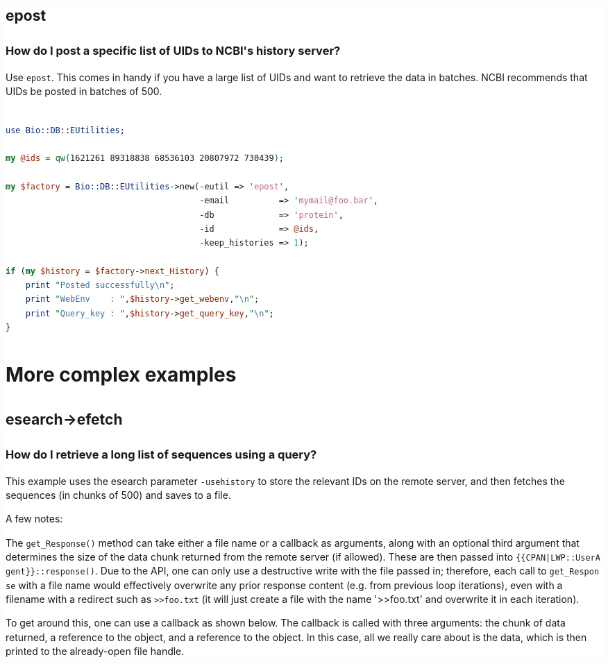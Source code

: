 epost
-----

### How do I post a specific list of UIDs to NCBI's history server?

Use `epost`. This comes in handy if you have a large list of UIDs and want to retrieve the data in batches. NCBI recommends that UIDs be posted in batches of 500.

```perl

use Bio::DB::EUtilities;

my @ids = qw(1621261 89318838 68536103 20807972 730439);

my $factory = Bio::DB::EUtilities->new(-eutil => 'epost',
                                       -email          => 'mymail@foo.bar',
                                       -db             => 'protein',
                                       -id             => @ids,
                                       -keep_histories => 1);

if (my $history = $factory->next_History) {
    print "Posted successfully\n";
    print "WebEnv    : ",$history->get_webenv,"\n";
    print "Query_key : ",$history->get_query_key,"\n";
}

```

More complex examples
=====================

esearch->efetch
------------------

### How do I retrieve a long list of sequences using a query?

This example uses the esearch parameter `-usehistory`  to store the relevant IDs on the remote server, and then fetches the sequences (in chunks of 500) and saves to a file.

A few notes:

The `get_Response()`  method can take either a file name or a callback as arguments, along with an optional third argument that determines the size of the data chunk returned from the remote server (if allowed). These are then passed into `{{CPAN|LWP::UserAgent}}::response()`. Due to the API, one can only use a destructive write with the file passed in; therefore, each call to `get_Response`  with a file name would effectively overwrite any prior response content (e.g. from previous loop iterations), even with a filename with a redirect such as `>>foo.txt`  (it will just create a file with the name '>>foo.txt'  and overwrite it in each iteration).

To get around this, one can use a callback as shown below. The callback is called with three arguments: the chunk of data returned, a reference to the object, and a reference to the object. In this case, all we really care about is the data, which is then printed to the already-open file handle.
